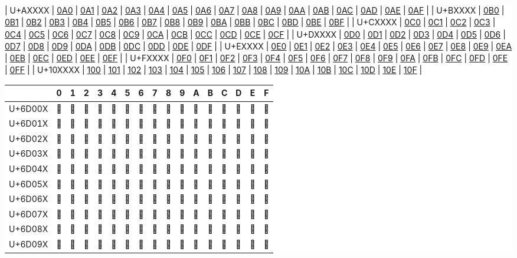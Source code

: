 |  U+AXXXX | [0A0](./U+0A0000-0A0FFF.md) | [0A1](./U+0A1000-0A1FFF.md) | [0A2](./U+0A2000-0A2FFF.md) | [0A3](./U+0A3000-0A3FFF.md) | [0A4](./U+0A4000-0A4FFF.md) | [0A5](./U+0A5000-0A5FFF.md) | [0A6](./U+0A6000-0A6FFF.md) | [0A7](./U+0A7000-0A7FFF.md) | [0A8](./U+0A8000-0A8FFF.md) | [0A9](./U+0A9000-0A9FFF.md) | [0AA](./U+0AA000-0AAFFF.md) | [0AB](./U+0AB000-0ABFFF.md) | [0AC](./U+0AC000-0ACFFF.md) | [0AD](./U+0AD000-0ADFFF.md) | [0AE](./U+0AE000-0AEFFF.md) | [0AF](./U+0AF000-0AFFFF.md) |
|  U+BXXXX | [0B0](./U+0B0000-0B0FFF.md) | [0B1](./U+0B1000-0B1FFF.md) | [0B2](./U+0B2000-0B2FFF.md) | [0B3](./U+0B3000-0B3FFF.md) | [0B4](./U+0B4000-0B4FFF.md) | [0B5](./U+0B5000-0B5FFF.md) | [0B6](./U+0B6000-0B6FFF.md) | [0B7](./U+0B7000-0B7FFF.md) | [0B8](./U+0B8000-0B8FFF.md) | [0B9](./U+0B9000-0B9FFF.md) | [0BA](./U+0BA000-0BAFFF.md) | [0BB](./U+0BB000-0BBFFF.md) | [0BC](./U+0BC000-0BCFFF.md) | [0BD](./U+0BD000-0BDFFF.md) | [0BE](./U+0BE000-0BEFFF.md) | [0BF](./U+0BF000-0BFFFF.md) |
|  U+CXXXX | [0C0](./U+0C0000-0C0FFF.md) | [0C1](./U+0C1000-0C1FFF.md) | [0C2](./U+0C2000-0C2FFF.md) | [0C3](./U+0C3000-0C3FFF.md) | [0C4](./U+0C4000-0C4FFF.md) | [0C5](./U+0C5000-0C5FFF.md) | [0C6](./U+0C6000-0C6FFF.md) | [0C7](./U+0C7000-0C7FFF.md) | [0C8](./U+0C8000-0C8FFF.md) | [0C9](./U+0C9000-0C9FFF.md) | [0CA](./U+0CA000-0CAFFF.md) | [0CB](./U+0CB000-0CBFFF.md) | [0CC](./U+0CC000-0CCFFF.md) | [0CD](./U+0CD000-0CDFFF.md) | [0CE](./U+0CE000-0CEFFF.md) | [0CF](./U+0CF000-0CFFFF.md) |
|  U+DXXXX | [0D0](./U+0D0000-0D0FFF.md) | [0D1](./U+0D1000-0D1FFF.md) | [0D2](./U+0D2000-0D2FFF.md) | [0D3](./U+0D3000-0D3FFF.md) | [0D4](./U+0D4000-0D4FFF.md) | [0D5](./U+0D5000-0D5FFF.md) | [0D6](./U+0D6000-0D6FFF.md) | [0D7](./U+0D7000-0D7FFF.md) | [0D8](./U+0D8000-0D8FFF.md) | [0D9](./U+0D9000-0D9FFF.md) | [0DA](./U+0DA000-0DAFFF.md) | [0DB](./U+0DB000-0DBFFF.md) | [0DC](./U+0DC000-0DCFFF.md) | [0DD](./U+0DD000-0DDFFF.md) | [0DE](./U+0DE000-0DEFFF.md) | [0DF](./U+0DF000-0DFFFF.md) |
|  U+EXXXX | [0E0](./U+0E0000-0E0FFF.md) | [0E1](./U+0E1000-0E1FFF.md) | [0E2](./U+0E2000-0E2FFF.md) | [0E3](./U+0E3000-0E3FFF.md) | [0E4](./U+0E4000-0E4FFF.md) | [0E5](./U+0E5000-0E5FFF.md) | [0E6](./U+0E6000-0E6FFF.md) | [0E7](./U+0E7000-0E7FFF.md) | [0E8](./U+0E8000-0E8FFF.md) | [0E9](./U+0E9000-0E9FFF.md) | [0EA](./U+0EA000-0EAFFF.md) | [0EB](./U+0EB000-0EBFFF.md) | [0EC](./U+0EC000-0ECFFF.md) | [0ED](./U+0ED000-0EDFFF.md) | [0EE](./U+0EE000-0EEFFF.md) | [0EF](./U+0EF000-0EFFFF.md) |
|  U+FXXXX | [0F0](./U+0F0000-0F0FFF.md) | [0F1](./U+0F1000-0F1FFF.md) | [0F2](./U+0F2000-0F2FFF.md) | [0F3](./U+0F3000-0F3FFF.md) | [0F4](./U+0F4000-0F4FFF.md) | [0F5](./U+0F5000-0F5FFF.md) | [0F6](./U+0F6000-0F6FFF.md) | [0F7](./U+0F7000-0F7FFF.md) | [0F8](./U+0F8000-0F8FFF.md) | [0F9](./U+0F9000-0F9FFF.md) | [0FA](./U+0FA000-0FAFFF.md) | [0FB](./U+0FB000-0FBFFF.md) | [0FC](./U+0FC000-0FCFFF.md) | [0FD](./U+0FD000-0FDFFF.md) | [0FE](./U+0FE000-0FEFFF.md) | [0FF](./U+0FF000-0FFFFF.md) |
| U+10XXXX | [100](./U+100000-100FFF.md) | [101](./U+101000-101FFF.md) | [102](./U+102000-102FFF.md) | [103](./U+103000-103FFF.md) | [104](./U+104000-104FFF.md) | [105](./U+105000-105FFF.md) | [106](./U+106000-106FFF.md) | [107](./U+107000-107FFF.md) | [108](./U+108000-108FFF.md) | [109](./U+109000-109FFF.md) | [10A](./U+10A000-10AFFF.md) | [10B](./U+10B000-10BFFF.md) | [10C](./U+10C000-10CFFF.md) | [10D](./U+10D000-10DFFF.md) | [10E](./U+10E000-10EFFF.md) | [10F](./U+10F000-10FFFF.md) |

|         | 0         | 1         | 2         | 3         | 4         | 5         | 6         | 7         | 8         | 9         | A         | B         | C         | D         | E         | F         |
| ------- | --------- | --------- | --------- | --------- | --------- | --------- | --------- | --------- | --------- | --------- | --------- | --------- | --------- | --------- | --------- | --------- |
| U+6D00X | &#x6D000; | &#x6D001; | &#x6D002; | &#x6D003; | &#x6D004; | &#x6D005; | &#x6D006; | &#x6D007; | &#x6D008; | &#x6D009; | &#x6D00A; | &#x6D00B; | &#x6D00C; | &#x6D00D; | &#x6D00E; | &#x6D00F; |
| U+6D01X | &#x6D010; | &#x6D011; | &#x6D012; | &#x6D013; | &#x6D014; | &#x6D015; | &#x6D016; | &#x6D017; | &#x6D018; | &#x6D019; | &#x6D01A; | &#x6D01B; | &#x6D01C; | &#x6D01D; | &#x6D01E; | &#x6D01F; |
| U+6D02X | &#x6D020; | &#x6D021; | &#x6D022; | &#x6D023; | &#x6D024; | &#x6D025; | &#x6D026; | &#x6D027; | &#x6D028; | &#x6D029; | &#x6D02A; | &#x6D02B; | &#x6D02C; | &#x6D02D; | &#x6D02E; | &#x6D02F; |
| U+6D03X | &#x6D030; | &#x6D031; | &#x6D032; | &#x6D033; | &#x6D034; | &#x6D035; | &#x6D036; | &#x6D037; | &#x6D038; | &#x6D039; | &#x6D03A; | &#x6D03B; | &#x6D03C; | &#x6D03D; | &#x6D03E; | &#x6D03F; |
| U+6D04X | &#x6D040; | &#x6D041; | &#x6D042; | &#x6D043; | &#x6D044; | &#x6D045; | &#x6D046; | &#x6D047; | &#x6D048; | &#x6D049; | &#x6D04A; | &#x6D04B; | &#x6D04C; | &#x6D04D; | &#x6D04E; | &#x6D04F; |
| U+6D05X | &#x6D050; | &#x6D051; | &#x6D052; | &#x6D053; | &#x6D054; | &#x6D055; | &#x6D056; | &#x6D057; | &#x6D058; | &#x6D059; | &#x6D05A; | &#x6D05B; | &#x6D05C; | &#x6D05D; | &#x6D05E; | &#x6D05F; |
| U+6D06X | &#x6D060; | &#x6D061; | &#x6D062; | &#x6D063; | &#x6D064; | &#x6D065; | &#x6D066; | &#x6D067; | &#x6D068; | &#x6D069; | &#x6D06A; | &#x6D06B; | &#x6D06C; | &#x6D06D; | &#x6D06E; | &#x6D06F; |
| U+6D07X | &#x6D070; | &#x6D071; | &#x6D072; | &#x6D073; | &#x6D074; | &#x6D075; | &#x6D076; | &#x6D077; | &#x6D078; | &#x6D079; | &#x6D07A; | &#x6D07B; | &#x6D07C; | &#x6D07D; | &#x6D07E; | &#x6D07F; |
| U+6D08X | &#x6D080; | &#x6D081; | &#x6D082; | &#x6D083; | &#x6D084; | &#x6D085; | &#x6D086; | &#x6D087; | &#x6D088; | &#x6D089; | &#x6D08A; | &#x6D08B; | &#x6D08C; | &#x6D08D; | &#x6D08E; | &#x6D08F; |
| U+6D09X | &#x6D090; | &#x6D091; | &#x6D092; | &#x6D093; | &#x6D094; | &#x6D095; | &#x6D096; | &#x6D097; | &#x6D098; | &#x6D099; | &#x6D09A; | &#x6D09B; | &#x6D09C; | &#x6D09D; | &#x6D09E; | &#x6D09F; |